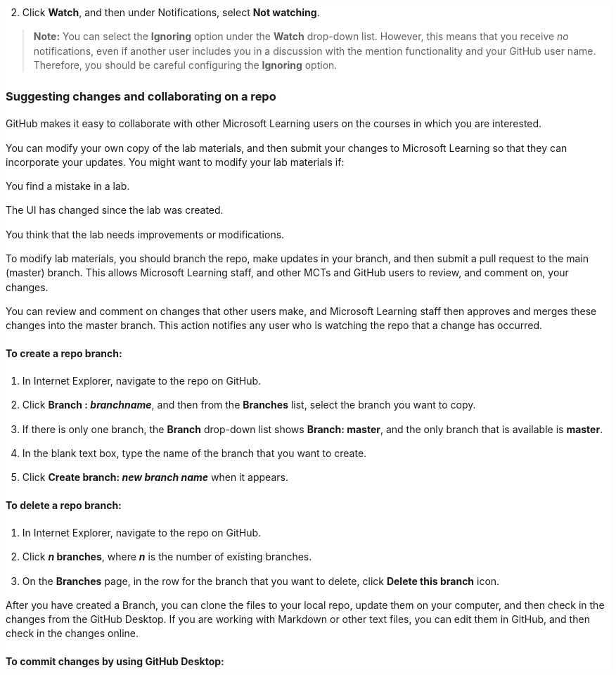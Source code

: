 2.  Click **Watch**, and then under Notifications, select **Not watching**.

> **Note:** You can select the **Ignoring** option under the **Watch** drop-down list. However, this means that you receive *no* notifications, even if another user includes you in a discussion with the mention functionality and your GitHub user name. Therefore, you should be careful configuring the **Ignoring** option.

### Suggesting changes and collaborating on a repo

GitHub makes it easy to collaborate with other Microsoft Learning users on the courses in which you are interested.

You can modify your own copy of the lab materials, and then submit your changes to Microsoft Learning so that they can incorporate your updates. You might want to modify your lab materials if:

You find a mistake in a lab.

The UI has changed since the lab was created.

You think that the lab needs improvements or modifications.

To modify lab materials, you should branch the repo, make updates in your branch, and then submit a pull request to the main (master) branch. This allows Microsoft Learning staff, and other MCTs and GitHub users to review, and comment on, your changes.

You can review and comment on changes that other users make, and Microsoft Learning staff then approves and merges these changes into the master branch. This action notifies any user who is watching the repo that a change has occurred.

#### To create a repo branch:

1.  In Internet Explorer, navigate to the repo on GitHub.



1.  Click **Branch : *branchname***, and then from the **Branches** list, select the branch you want to copy.

2.  If there is only one branch, the **Branch** drop-down list shows **Branch: master**, and the only branch that is available is **master**.

3.  In the blank text box, type the name of the branch that you want to create.

4.  Click **Create branch: *new branch name*** when it appears.

#### To delete a repo branch:

1.  In Internet Explorer, navigate to the repo on GitHub.



1.  Click ***n* branches**, where ***n*** is the number of existing branches.

2.  On the **Branches** page, in the row for the branch that you want to delete, click **Delete this branch** icon.

After you have created a Branch, you can clone the files to your local repo, update them on your computer, and then check in the changes from the GitHub Desktop. If you are working with Markdown or other text files, you can edit them in GitHub, and then check in the changes online.

#### To commit changes by using GitHub Desktop:
